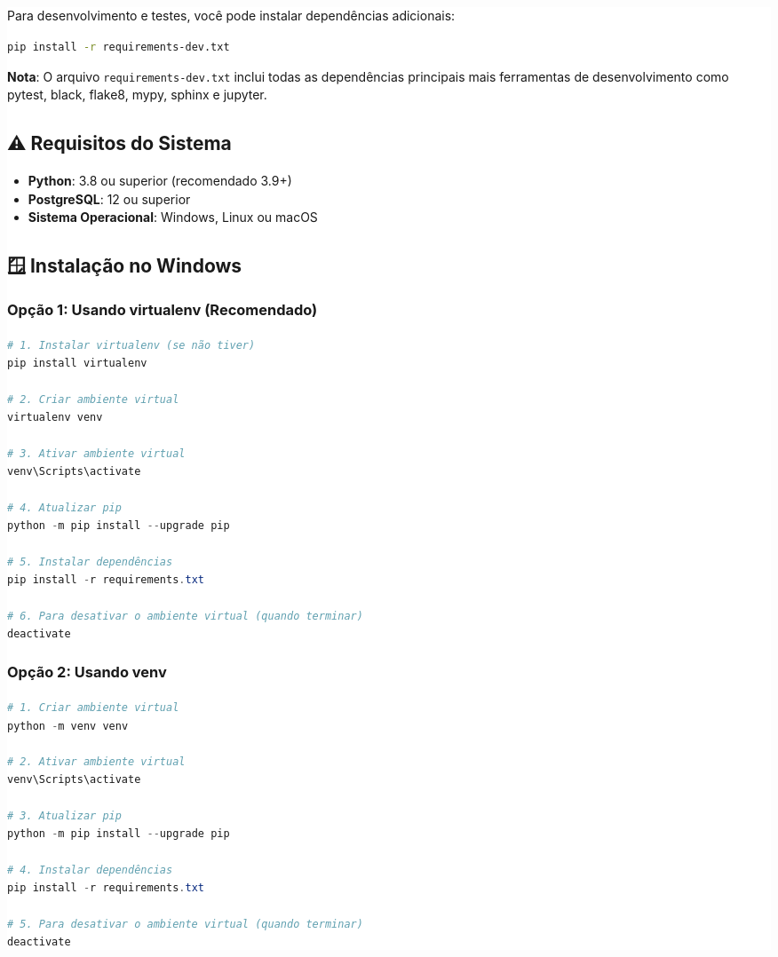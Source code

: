 Para desenvolvimento e testes, você pode instalar dependências adicionais:
```bash
pip install -r requirements-dev.txt
```

**Nota**: O arquivo `requirements-dev.txt` inclui todas as dependências principais mais ferramentas de desenvolvimento como pytest, black, flake8, mypy, sphinx e jupyter.

## ⚠️ Requisitos do Sistema

- **Python**: 3.8 ou superior (recomendado 3.9+)
- **PostgreSQL**: 12 ou superior
- **Sistema Operacional**: Windows, Linux ou macOS

## 🪟 Instalação no Windows

### Opção 1: Usando virtualenv (Recomendado)

```powershell
# 1. Instalar virtualenv (se não tiver)
pip install virtualenv

# 2. Criar ambiente virtual
virtualenv venv

# 3. Ativar ambiente virtual
venv\Scripts\activate

# 4. Atualizar pip
python -m pip install --upgrade pip

# 5. Instalar dependências
pip install -r requirements.txt

# 6. Para desativar o ambiente virtual (quando terminar)
deactivate
```

### Opção 2: Usando venv

```powershell
# 1. Criar ambiente virtual
python -m venv venv

# 2. Ativar ambiente virtual
venv\Scripts\activate

# 3. Atualizar pip
python -m pip install --upgrade pip

# 4. Instalar dependências
pip install -r requirements.txt

# 5. Para desativar o ambiente virtual (quando terminar)
deactivate
```

